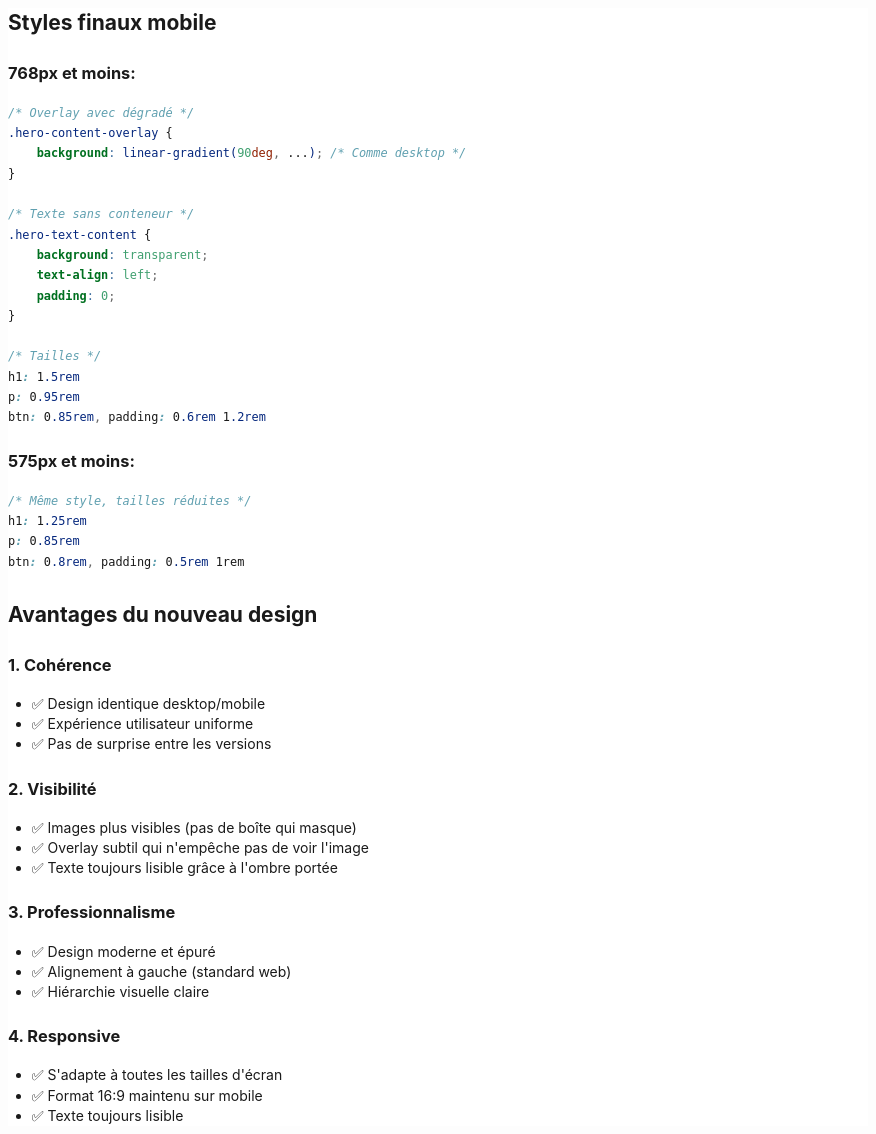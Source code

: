 ## Styles finaux mobile

### 768px et moins:
```css
/* Overlay avec dégradé */
.hero-content-overlay {
    background: linear-gradient(90deg, ...); /* Comme desktop */
}

/* Texte sans conteneur */
.hero-text-content {
    background: transparent;
    text-align: left;
    padding: 0;
}

/* Tailles */
h1: 1.5rem
p: 0.95rem
btn: 0.85rem, padding: 0.6rem 1.2rem
```

### 575px et moins:
```css
/* Même style, tailles réduites */
h1: 1.25rem
p: 0.85rem
btn: 0.8rem, padding: 0.5rem 1rem
```

## Avantages du nouveau design

### 1. Cohérence
- ✅ Design identique desktop/mobile
- ✅ Expérience utilisateur uniforme
- ✅ Pas de surprise entre les versions

### 2. Visibilité
- ✅ Images plus visibles (pas de boîte qui masque)
- ✅ Overlay subtil qui n'empêche pas de voir l'image
- ✅ Texte toujours lisible grâce à l'ombre portée

### 3. Professionnalisme
- ✅ Design moderne et épuré
- ✅ Alignement à gauche (standard web)
- ✅ Hiérarchie visuelle claire

### 4. Responsive
- ✅ S'adapte à toutes les tailles d'écran
- ✅ Format 16:9 maintenu sur mobile
- ✅ Texte toujours lisible
